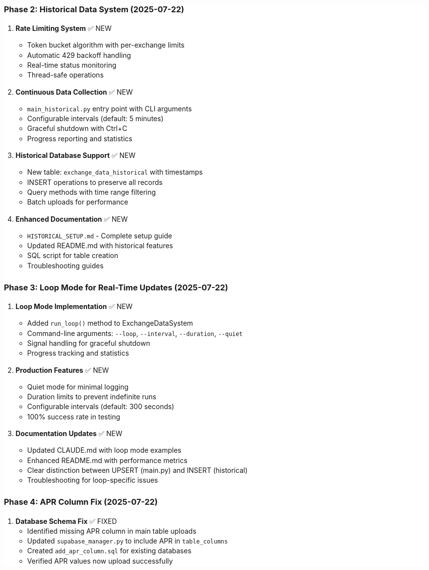 ### Phase 2: Historical Data System (2025-07-22)

1. **Rate Limiting System** ✅ NEW
   - Token bucket algorithm with per-exchange limits
   - Automatic 429 backoff handling
   - Real-time status monitoring
   - Thread-safe operations

2. **Continuous Data Collection** ✅ NEW
   - `main_historical.py` entry point with CLI arguments
   - Configurable intervals (default: 5 minutes)
   - Graceful shutdown with Ctrl+C
   - Progress reporting and statistics

3. **Historical Database Support** ✅ NEW
   - New table: `exchange_data_historical` with timestamps
   - INSERT operations to preserve all records
   - Query methods with time range filtering
   - Batch uploads for performance

4. **Enhanced Documentation** ✅ NEW
   - `HISTORICAL_SETUP.md` - Complete setup guide
   - Updated README.md with historical features
   - SQL script for table creation
   - Troubleshooting guides

### Phase 3: Loop Mode for Real-Time Updates (2025-07-22)

1. **Loop Mode Implementation** ✅ NEW
   - Added `run_loop()` method to ExchangeDataSystem
   - Command-line arguments: `--loop`, `--interval`, `--duration`, `--quiet`
   - Signal handling for graceful shutdown
   - Progress tracking and statistics

2. **Production Features** ✅ NEW
   - Quiet mode for minimal logging
   - Duration limits to prevent indefinite runs
   - Configurable intervals (default: 300 seconds)
   - 100% success rate in testing

3. **Documentation Updates** ✅ NEW
   - Updated CLAUDE.md with loop mode examples
   - Enhanced README.md with performance metrics
   - Clear distinction between UPSERT (main.py) and INSERT (historical)
   - Troubleshooting for loop-specific issues

### Phase 4: APR Column Fix (2025-07-22)

1. **Database Schema Fix** ✅ FIXED
   - Identified missing APR column in main table uploads
   - Updated `supabase_manager.py` to include APR in `table_columns`
   - Created `add_apr_column.sql` for existing databases
   - Verified APR values now upload successfully
